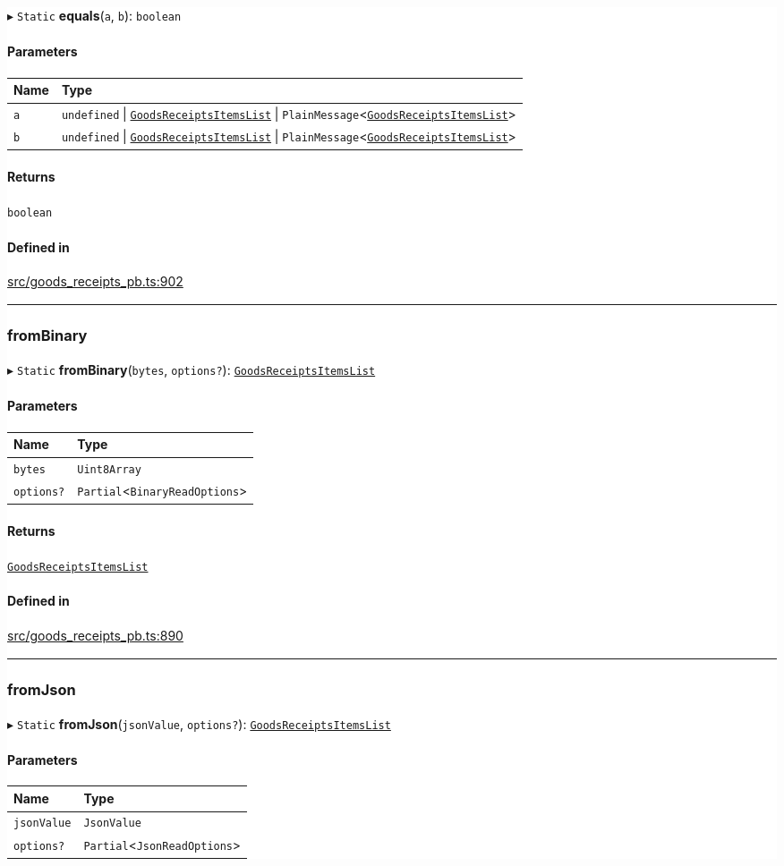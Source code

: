 ▸ `Static` **equals**(`a`, `b`): `boolean`

#### Parameters

| Name | Type |
| :------ | :------ |
| `a` | `undefined` \| [`GoodsReceiptsItemsList`](GoodsReceiptsItemsList.md) \| `PlainMessage`<[`GoodsReceiptsItemsList`](GoodsReceiptsItemsList.md)\> |
| `b` | `undefined` \| [`GoodsReceiptsItemsList`](GoodsReceiptsItemsList.md) \| `PlainMessage`<[`GoodsReceiptsItemsList`](GoodsReceiptsItemsList.md)\> |

#### Returns

`boolean`

#### Defined in

[src/goods_receipts_pb.ts:902](https://github.com/Unaxiom/genesis-ts-sdk/blob/a265138/src/goods_receipts_pb.ts#L902)

___

### fromBinary

▸ `Static` **fromBinary**(`bytes`, `options?`): [`GoodsReceiptsItemsList`](GoodsReceiptsItemsList.md)

#### Parameters

| Name | Type |
| :------ | :------ |
| `bytes` | `Uint8Array` |
| `options?` | `Partial`<`BinaryReadOptions`\> |

#### Returns

[`GoodsReceiptsItemsList`](GoodsReceiptsItemsList.md)

#### Defined in

[src/goods_receipts_pb.ts:890](https://github.com/Unaxiom/genesis-ts-sdk/blob/a265138/src/goods_receipts_pb.ts#L890)

___

### fromJson

▸ `Static` **fromJson**(`jsonValue`, `options?`): [`GoodsReceiptsItemsList`](GoodsReceiptsItemsList.md)

#### Parameters

| Name | Type |
| :------ | :------ |
| `jsonValue` | `JsonValue` |
| `options?` | `Partial`<`JsonReadOptions`\> |
